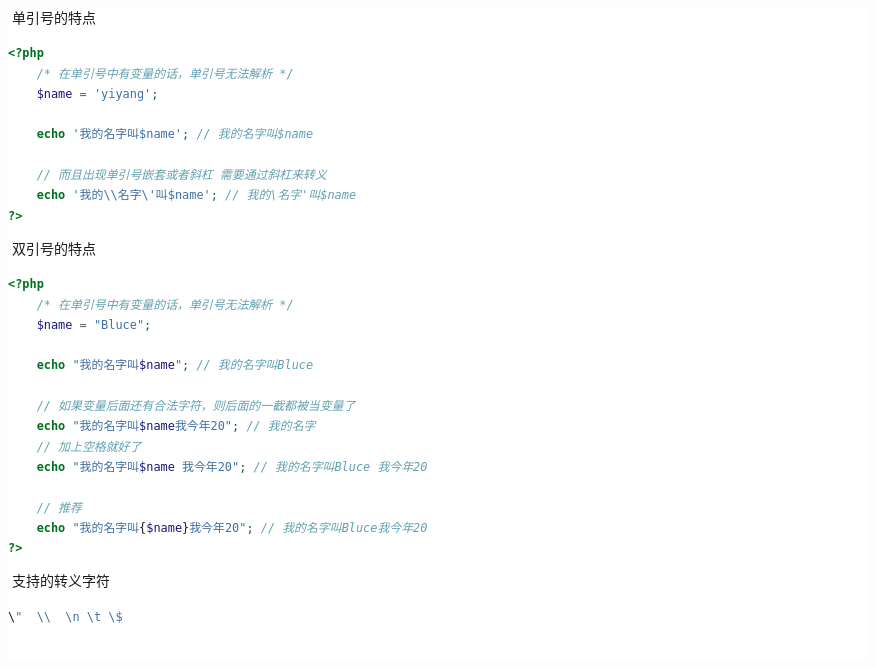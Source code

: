 ​	单引号的特点

```php
<?php
  	/* 在单引号中有变量的话，单引号无法解析 */
  	$name = 'yiyang';
	
  	echo '我的名字叫$name'; // 我的名字叫$name

	// 而且出现单引号嵌套或者斜杠 需要通过斜杠来转义
	echo '我的\\名字\'叫$name'; // 我的\名字'叫$name
?>
```

​	双引号的特点

```php
<?php
  	/* 在单引号中有变量的话，单引号无法解析 */
  	$name = "Bluce";
	
  	echo "我的名字叫$name"; // 我的名字叫Bluce

	// 如果变量后面还有合法字符，则后面的一截都被当变量了
	echo "我的名字叫$name我今年20"; // 我的名字
	// 加上空格就好了
	echo "我的名字叫$name 我今年20"; // 我的名字叫Bluce 我今年20
	
	// 推荐
	echo "我的名字叫{$name}我今年20"; // 我的名字叫Bluce我今年20
?>
```



​	支持的转义字符

```php
\"  \\  \n \t \$
```

  ​
